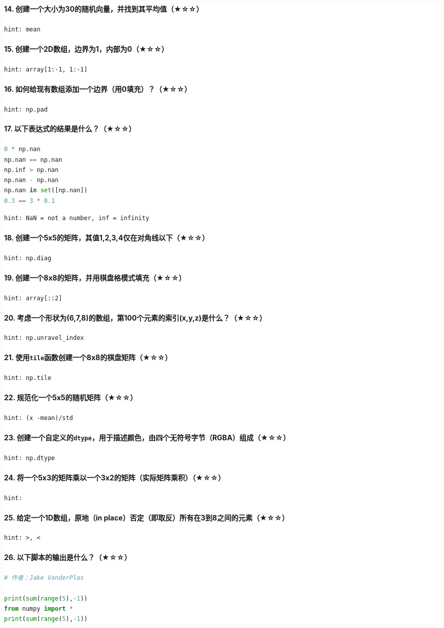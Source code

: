 #### 14. 创建一个大小为30的随机向量，并找到其平均值（★☆☆）

`hint: mean`

#### 15. 创建一个2D数组，边界为1，内部为0（★☆☆）

`hint: array[1:-1, 1:-1]`

#### 16. 如何给现有数组添加一个边界（用0填充）？（★☆☆）

`hint: np.pad`

#### 17. 以下表达式的结果是什么？（★☆☆）
```python
0 * np.nan
np.nan == np.nan
np.inf > np.nan
np.nan - np.nan
np.nan in set([np.nan])
0.3 == 3 * 0.1
```

`hint: NaN = not a number, inf = infinity`

#### 18. 创建一个5x5的矩阵，其值1,2,3,4仅在对角线以下（★☆☆）

`hint: np.diag`

#### 19. 创建一个8x8的矩阵，并用棋盘格模式填充（★☆☆）

`hint: array[::2]`

#### 20. 考虑一个形状为(6,7,8)的数组，第100个元素的索引(x,y,z)是什么？（★☆☆）

`hint: np.unravel_index`

#### 21. 使用`tile`函数创建一个8x8的棋盘矩阵（★☆☆）

`hint: np.tile`

#### 22. 规范化一个5x5的随机矩阵（★☆☆）

`hint: (x -mean)/std`

#### 23. 创建一个自定义的`dtype`，用于描述颜色，由四个无符号字节（RGBA）组成（★☆☆）

`hint: np.dtype`

#### 24. 将一个5x3的矩阵乘以一个3x2的矩阵（实际矩阵乘积）（★☆☆）

`hint:`

#### 25. 给定一个1D数组，原地（in place）否定（即取反）所有在3到8之间的元素（★☆☆）

`hint: >, <`

#### 26. 以下脚本的输出是什么？（★☆☆）
```python
# 作者：Jake VanderPlas

print(sum(range(5),-1))
from numpy import *
print(sum(range(5),-1))
```
